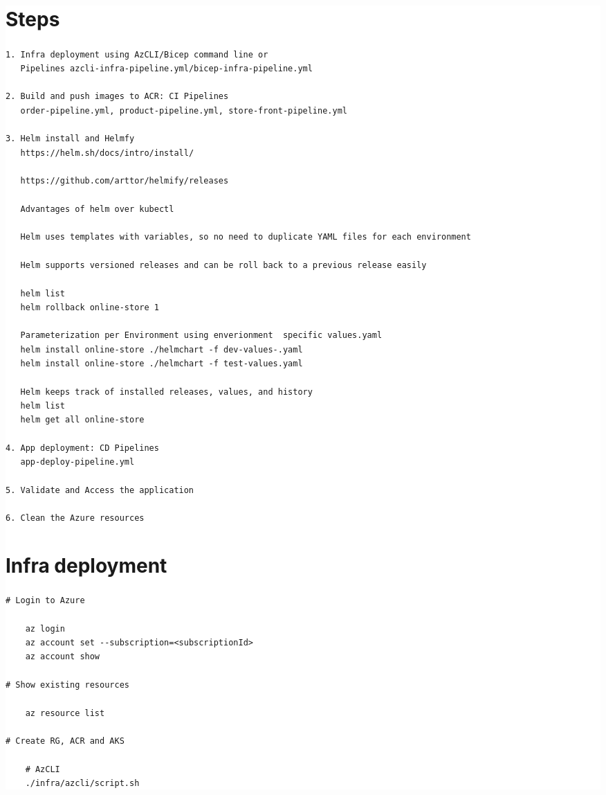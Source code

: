 # Steps

    1. Infra deployment using AzCLI/Bicep command line or 
       Pipelines azcli-infra-pipeline.yml/bicep-infra-pipeline.yml

    2. Build and push images to ACR: CI Pipelines
       order-pipeline.yml, product-pipeline.yml, store-front-pipeline.yml

    3. Helm install and Helmfy
       https://helm.sh/docs/intro/install/

       https://github.com/arttor/helmify/releases

       Advantages of helm over kubectl

       Helm uses templates with variables, so no need to duplicate YAML files for each environment

       Helm supports versioned releases and can be roll back to a previous release easily

       helm list
       helm rollback online-store 1

       Parameterization per Environment using enverionment  specific values.yaml
       helm install online-store ./helmchart -f dev-values-.yaml
       helm install online-store ./helmchart -f test-values.yaml

       Helm keeps track of installed releases, values, and history
       helm list
       helm get all online-store

    4. App deployment: CD Pipelines
       app-deploy-pipeline.yml

    5. Validate and Access the application

    6. Clean the Azure resources
    
# Infra deployment

    # Login to Azure

        az login
        az account set --subscription=<subscriptionId>
        az account show

    # Show existing resources

        az resource list

    # Create RG, ACR and AKS

        # AzCLI
        ./infra/azcli/script.sh
